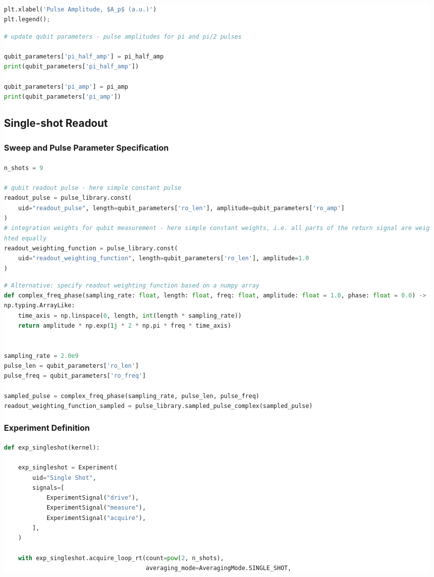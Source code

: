 ```python
plt.xlabel('Pulse Amplitude, $A_p$ (a.u.)')
plt.legend();
```

```python
# update qubit parameters - pulse amplitudes for pi and pi/2 pulses

qubit_parameters['pi_half_amp'] = pi_half_amp
print(qubit_parameters['pi_half_amp'])

qubit_parameters['pi_amp'] = pi_amp
print(qubit_parameters['pi_amp'])
```


## Single-shot Readout


### Sweep and Pulse Parameter Specification

```python
n_shots = 9

# qubit readout pulse - here simple constant pulse
readout_pulse = pulse_library.const(
    uid="readout_pulse", length=qubit_parameters['ro_len'], amplitude=qubit_parameters['ro_amp']
)
# integration weights for qubit measurement - here simple constant weights, i.e. all parts of the return signal are weighted equally
readout_weighting_function = pulse_library.const(
    uid="readout_weighting_function", length=qubit_parameters['ro_len'], amplitude=1.0
)
```

```python
# Alternative: specify readout weighting function based on a numpy array
def complex_freq_phase(sampling_rate: float, length: float, freq: float, amplitude: float = 1.0, phase: float = 0.0) -> np.typing.ArrayLike:
    time_axis = np.linspace(0, length, int(length * sampling_rate))
    return amplitude * np.exp(1j * 2 * np.pi * freq * time_axis)


sampling_rate = 2.0e9
pulse_len = qubit_parameters['ro_len']
pulse_freq = qubit_parameters['ro_freq']

sampled_pulse = complex_freq_phase(sampling_rate, pulse_len, pulse_freq)
readout_weighting_function_sampled = pulse_library.sampled_pulse_complex(sampled_pulse)
```

### Experiment Definition

```python
def exp_singleshot(kernel):
        
    exp_singleshot = Experiment(
        uid="Single Shot",
        signals=[
            ExperimentSignal("drive"),
            ExperimentSignal("measure"),
            ExperimentSignal("acquire"),
        ],
    )
    
    with exp_singleshot.acquire_loop_rt(count=pow(2, n_shots),
                                        averaging_mode=AveragingMode.SINGLE_SHOT, 
```